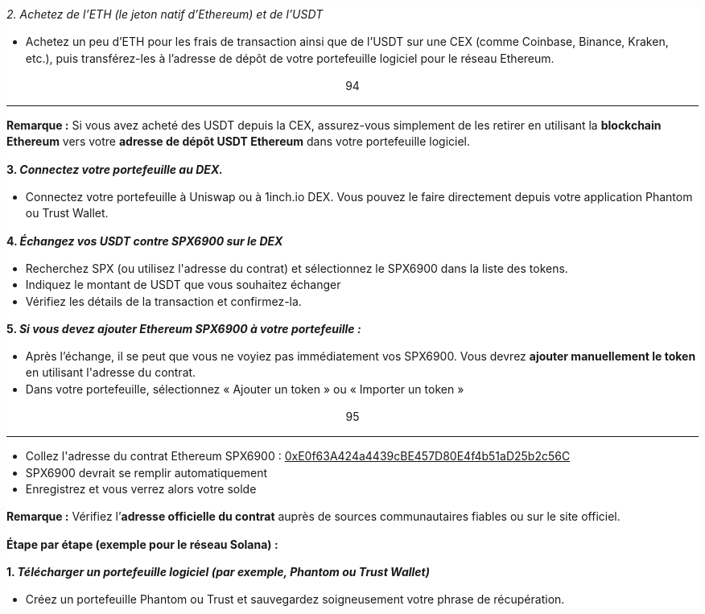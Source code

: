 _2. Achetez de l’ETH (le jeton natif d’Ethereum) et de l’USDT_

- Achetez un peu d’ETH pour les frais de transaction ainsi que de l’USDT sur une CEX (comme Coinbase, Binance, Kraken, etc.), puis transférez-les à l’adresse de dépôt de votre portefeuille logiciel pour le réseau Ethereum.

<div align="center">

94

</div>



---

**Remarque :** Si vous avez acheté des USDT depuis la CEX, assurez-vous simplement de les retirer en utilisant la **blockchain Ethereum** vers votre **adresse de dépôt USDT Ethereum** dans votre portefeuille logiciel.

**3. _Connectez votre portefeuille au DEX._**

- Connectez votre portefeuille à Uniswap ou à 1inch.io DEX. Vous pouvez le faire directement depuis votre application Phantom ou Trust Wallet.

**4. _Échangez vos USDT contre SPX6900 sur le DEX_**

- Recherchez SPX (ou utilisez l'adresse du contrat) et sélectionnez le SPX6900 dans la liste des tokens.
- Indiquez le montant de USDT que vous souhaitez échanger
- Vérifiez les détails de la transaction et confirmez-la.

**5. _Si vous devez ajouter Ethereum SPX6900 à votre portefeuille :_**

- Après l’échange, il se peut que vous ne voyiez pas immédiatement vos SPX6900. Vous devrez **ajouter manuellement le token** en utilisant l'adresse du contrat.
- Dans votre portefeuille, sélectionnez « Ajouter un token » ou « Importer un token »

<div align="center">

95

</div>



---

- Collez l'adresse du contrat Ethereum SPX6900 : [0xE0f63A424a4439cBE457D80E4f4b51aD25b2c56C](https://example.com/placeholder)
- SPX6900 devrait se remplir automatiquement
- Enregistrez et vous verrez alors votre solde

**Remarque :** Vérifiez l’**adresse officielle du contrat** auprès de sources communautaires fiables ou sur le site officiel.

**Étape par étape (exemple pour le réseau Solana) :**

**1. _Télécharger un portefeuille logiciel (par exemple, Phantom ou Trust Wallet)_**

- Créez un portefeuille Phantom ou Trust et sauvegardez soigneusement votre phrase de récupération.
